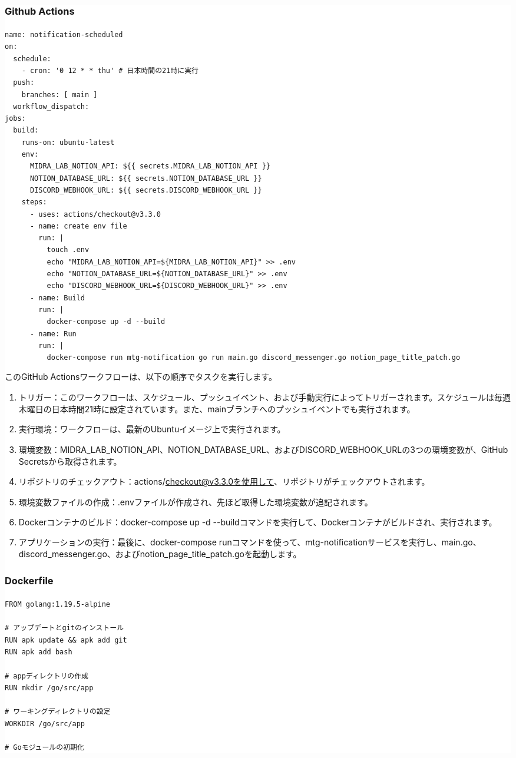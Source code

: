 ### Github Actions
```
name: notification-scheduled
on:
  schedule:
    - cron: '0 12 * * thu' # 日本時間の21時に実行
  push:
    branches: [ main ]
  workflow_dispatch:
jobs:
  build:
    runs-on: ubuntu-latest
    env:
      MIDRA_LAB_NOTION_API: ${{ secrets.MIDRA_LAB_NOTION_API }}
      NOTION_DATABASE_URL: ${{ secrets.NOTION_DATABASE_URL }}
      DISCORD_WEBHOOK_URL: ${{ secrets.DISCORD_WEBHOOK_URL }}
    steps:
      - uses: actions/checkout@v3.3.0
      - name: create env file
        run: |
          touch .env
          echo "MIDRA_LAB_NOTION_API=${MIDRA_LAB_NOTION_API}" >> .env
          echo "NOTION_DATABASE_URL=${NOTION_DATABASE_URL}" >> .env
          echo "DISCORD_WEBHOOK_URL=${DISCORD_WEBHOOK_URL}" >> .env
      - name: Build
        run: |
          docker-compose up -d --build
      - name: Run
        run: |
          docker-compose run mtg-notification go run main.go discord_messenger.go notion_page_title_patch.go
```
このGitHub Actionsワークフローは、以下の順序でタスクを実行します。

1. トリガー：このワークフローは、スケジュール、プッシュイベント、および手動実行によってトリガーされます。スケジュールは毎週木曜日の日本時間21時に設定されています。また、mainブランチへのプッシュイベントでも実行されます。

2. 実行環境：ワークフローは、最新のUbuntuイメージ上で実行されます。

3. 環境変数：MIDRA_LAB_NOTION_API、NOTION_DATABASE_URL、およびDISCORD_WEBHOOK_URLの3つの環境変数が、GitHub Secretsから取得されます。

4. リポジトリのチェックアウト：actions/checkout@v3.3.0を使用して、リポジトリがチェックアウトされます。

5. 環境変数ファイルの作成：.envファイルが作成され、先ほど取得した環境変数が追記されます。

6. Dockerコンテナのビルド：docker-compose up -d --buildコマンドを実行して、Dockerコンテナがビルドされ、実行されます。

7. アプリケーションの実行：最後に、docker-compose runコマンドを使って、mtg-notificationサービスを実行し、main.go、discord_messenger.go、およびnotion_page_title_patch.goを起動します。

### Dockerfile
```
FROM golang:1.19.5-alpine

# アップデートとgitのインストール
RUN apk update && apk add git
RUN apk add bash

# appディレクトリの作成
RUN mkdir /go/src/app

# ワーキングディレクトリの設定
WORKDIR /go/src/app

# Goモジュールの初期化
```